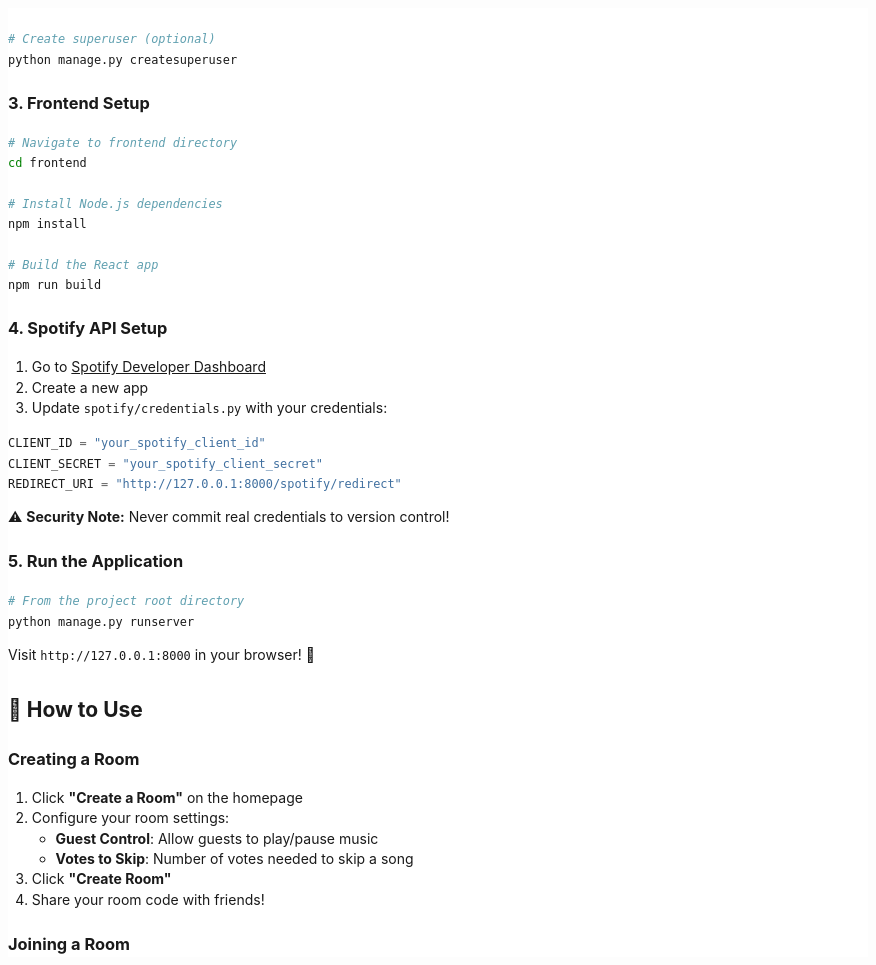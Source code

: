 ```bash

# Create superuser (optional)
python manage.py createsuperuser
```

### 3. Frontend Setup

```bash
# Navigate to frontend directory
cd frontend

# Install Node.js dependencies
npm install

# Build the React app
npm run build
```

### 4. Spotify API Setup

1. Go to [Spotify Developer Dashboard](https://developer.spotify.com/dashboard)
2. Create a new app
3. Update `spotify/credentials.py` with your credentials:

```python
CLIENT_ID = "your_spotify_client_id"
CLIENT_SECRET = "your_spotify_client_secret"
REDIRECT_URI = "http://127.0.0.1:8000/spotify/redirect"
```

⚠️ **Security Note:** Never commit real credentials to version control!

### 5. Run the Application

```bash
# From the project root directory
python manage.py runserver
```

Visit `http://127.0.0.1:8000` in your browser! 🎉

## 📖 How to Use

### Creating a Room

1. Click **"Create a Room"** on the homepage
2. Configure your room settings:
   - **Guest Control**: Allow guests to play/pause music
   - **Votes to Skip**: Number of votes needed to skip a song
3. Click **"Create Room"**
4. Share your room code with friends!

### Joining a Room
